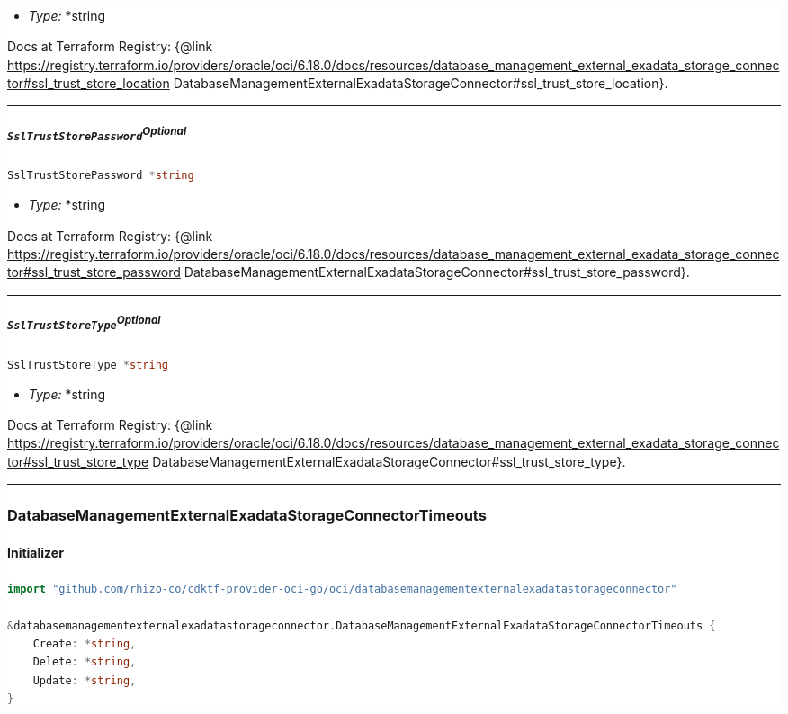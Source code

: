 - *Type:* *string

Docs at Terraform Registry: {@link https://registry.terraform.io/providers/oracle/oci/6.18.0/docs/resources/database_management_external_exadata_storage_connector#ssl_trust_store_location DatabaseManagementExternalExadataStorageConnector#ssl_trust_store_location}.

---

##### `SslTrustStorePassword`<sup>Optional</sup> <a name="SslTrustStorePassword" id="rhizo-co-terraform-provider-oci.databaseManagementExternalExadataStorageConnector.DatabaseManagementExternalExadataStorageConnectorCredentialInfo.property.sslTrustStorePassword"></a>

```go
SslTrustStorePassword *string
```

- *Type:* *string

Docs at Terraform Registry: {@link https://registry.terraform.io/providers/oracle/oci/6.18.0/docs/resources/database_management_external_exadata_storage_connector#ssl_trust_store_password DatabaseManagementExternalExadataStorageConnector#ssl_trust_store_password}.

---

##### `SslTrustStoreType`<sup>Optional</sup> <a name="SslTrustStoreType" id="rhizo-co-terraform-provider-oci.databaseManagementExternalExadataStorageConnector.DatabaseManagementExternalExadataStorageConnectorCredentialInfo.property.sslTrustStoreType"></a>

```go
SslTrustStoreType *string
```

- *Type:* *string

Docs at Terraform Registry: {@link https://registry.terraform.io/providers/oracle/oci/6.18.0/docs/resources/database_management_external_exadata_storage_connector#ssl_trust_store_type DatabaseManagementExternalExadataStorageConnector#ssl_trust_store_type}.

---

### DatabaseManagementExternalExadataStorageConnectorTimeouts <a name="DatabaseManagementExternalExadataStorageConnectorTimeouts" id="rhizo-co-terraform-provider-oci.databaseManagementExternalExadataStorageConnector.DatabaseManagementExternalExadataStorageConnectorTimeouts"></a>

#### Initializer <a name="Initializer" id="rhizo-co-terraform-provider-oci.databaseManagementExternalExadataStorageConnector.DatabaseManagementExternalExadataStorageConnectorTimeouts.Initializer"></a>

```go
import "github.com/rhizo-co/cdktf-provider-oci-go/oci/databasemanagementexternalexadatastorageconnector"

&databasemanagementexternalexadatastorageconnector.DatabaseManagementExternalExadataStorageConnectorTimeouts {
	Create: *string,
	Delete: *string,
	Update: *string,
}
```
